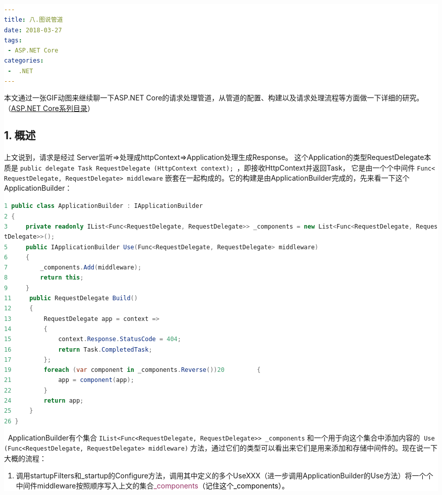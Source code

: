 ```yaml
---
title: 八.图说管道
date: 2018-03-27
tags:
 - ASP.NET Core
categories:
 -  .NET
---
```


 本文通过一张GIF动图来继续聊一下ASP.NET Core的请求处理管道，从管道的配置、构建以及请求处理流程等方面做一下详细的研究。（[ASP.NET Core系列目录](http://www.cnblogs.com/FlyLolo/p/ASPNETCore2_0.html)）

## 1. 概述

 上文说到，请求是经过 Server监听=>处理成httpContext=>Application处理生成Response。 这个Application的类型RequestDelegate本质是 `public delegate Task RequestDelegate (HttpContext context); `，即接收HttpContext并返回Task， 它是由一个个中间件 `Func<RequestDelegate, RequestDelegate> middleware` 嵌套在一起构成的。它的构建是由ApplicationBuilder完成的，先来看一下这个ApplicationBuilder：

```csharp
1 public class ApplicationBuilder : IApplicationBuilder
2 {
3     private readonly IList<Func<RequestDelegate, RequestDelegate>> _components = new List<Func<RequestDelegate, RequestDelegate>>();
5     public IApplicationBuilder Use(Func<RequestDelegate, RequestDelegate> middleware)
6     {
7         _components.Add(middleware);
8         return this;
9     }
11     public RequestDelegate Build()
12     {
13         RequestDelegate app = context =>
14         {
15             context.Response.StatusCode = 404;
16             return Task.CompletedTask;
17         }; 
19         foreach (var component in _components.Reverse())20         {
21             app = component(app);
22         }
24         return app;
25     }
26 }
```

  ApplicationBuilder有个集合 `IList<Func<RequestDelegate, RequestDelegate>> _components` 和一个用于向这个集合中添加内容的  `Use(Func<RequestDelegate, RequestDelegate> middleware)` 方法，通过它们的类型可以看出来它们是用来添加和存储中间件的。现在说一下大概的流程：

1.  调用startupFilters和_startup的Configure方法，调用其中定义的多个UseXXX（进一步调用ApplicationBuilder的Use方法）将一个个中间件middleware按照顺序写入上文的集合<span style="color: #993366;">_components<span style="color: #000000;">（记住这个_components）</span></span><span style="color: #000000;">。</span>
